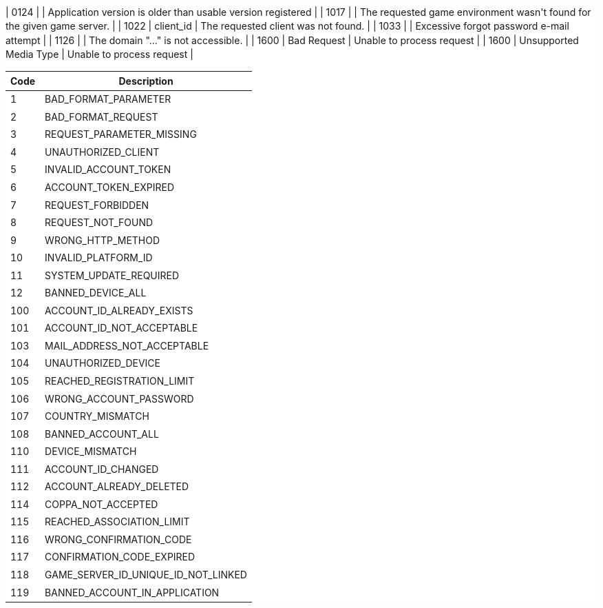 | 0124 |                        | Application version is older than usable version registered            |
| 1017 |                        | The requested game environment wasn't found for the given game server. |
| 1022 | client_id              | The requested client was not found.                                    |
| 1033 |                        | Excessive forgot password e-mail attempt                               |
| 1126 |                        | The domain "..." is not accessible.                                    |
| 1600 | Bad Request            | Unable to process request                                              |
| 1600 | Unsupported Media Type | Unable to process request                                              |

| Code | Description                                       |
| ---- | ------------------------------------------------- |
| 1    | BAD_FORMAT_PARAMETER                              |
| 2    | BAD_FORMAT_REQUEST                                |
| 3    | REQUEST_PARAMETER_MISSING                         |
| 4    | UNAUTHORIZED_CLIENT                               |
| 5    | INVALID_ACCOUNT_TOKEN                             |
| 6    | ACCOUNT_TOKEN_EXPIRED                             |
| 7    | REQUEST_FORBIDDEN                                 |
| 8    | REQUEST_NOT_FOUND                                 |
| 9    | WRONG_HTTP_METHOD                                 |
| 10   | INVALID_PLATFORM_ID                               |
| 11   | SYSTEM_UPDATE_REQUIRED                            |
| 12   | BANNED_DEVICE_ALL                                 |
| 100  | ACCOUNT_ID_ALREADY_EXISTS                         |
| 101  | ACCOUNT_ID_NOT_ACCEPTABLE                         |
| 103  | MAIL_ADDRESS_NOT_ACCEPTABLE                       |
| 104  | UNAUTHORIZED_DEVICE                               |
| 105  | REACHED_REGISTRATION_LIMIT                        |
| 106  | WRONG_ACCOUNT_PASSWORD                            |
| 107  | COUNTRY_MISMATCH                                  |
| 108  | BANNED_ACCOUNT_ALL                                |
| 110  | DEVICE_MISMATCH                                   |
| 111  | ACCOUNT_ID_CHANGED                                |
| 112  | ACCOUNT_ALREADY_DELETED                           |
| 114  | COPPA_NOT_ACCEPTED                                |
| 115  | REACHED_ASSOCIATION_LIMIT                         |
| 116  | WRONG_CONFIRMATION_CODE                           |
| 117  | CONFIRMATION_CODE_EXPIRED                         |
| 118  | GAME_SERVER_ID_UNIQUE_ID_NOT_LINKED               |
| 119  | BANNED_ACCOUNT_IN_APPLICATION                     |